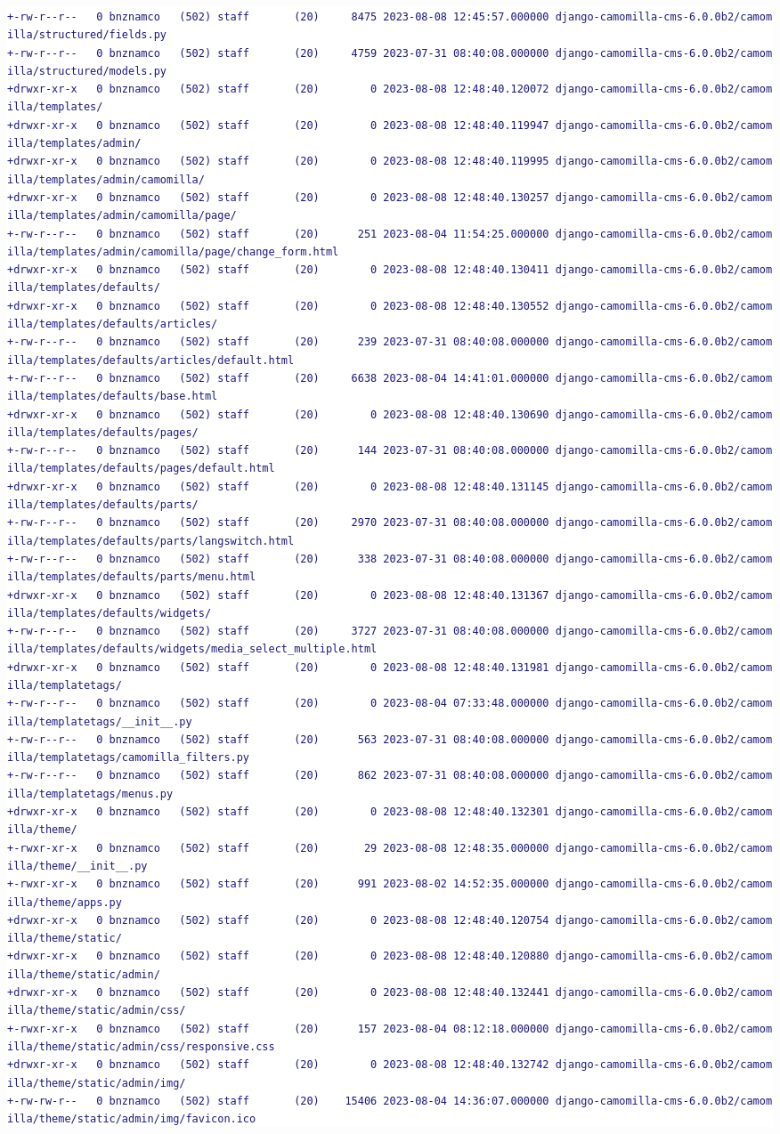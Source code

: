 ```diff
+-rw-r--r--   0 bnznamco   (502) staff       (20)     8475 2023-08-08 12:45:57.000000 django-camomilla-cms-6.0.0b2/camomilla/structured/fields.py
+-rw-r--r--   0 bnznamco   (502) staff       (20)     4759 2023-07-31 08:40:08.000000 django-camomilla-cms-6.0.0b2/camomilla/structured/models.py
+drwxr-xr-x   0 bnznamco   (502) staff       (20)        0 2023-08-08 12:48:40.120072 django-camomilla-cms-6.0.0b2/camomilla/templates/
+drwxr-xr-x   0 bnznamco   (502) staff       (20)        0 2023-08-08 12:48:40.119947 django-camomilla-cms-6.0.0b2/camomilla/templates/admin/
+drwxr-xr-x   0 bnznamco   (502) staff       (20)        0 2023-08-08 12:48:40.119995 django-camomilla-cms-6.0.0b2/camomilla/templates/admin/camomilla/
+drwxr-xr-x   0 bnznamco   (502) staff       (20)        0 2023-08-08 12:48:40.130257 django-camomilla-cms-6.0.0b2/camomilla/templates/admin/camomilla/page/
+-rw-r--r--   0 bnznamco   (502) staff       (20)      251 2023-08-04 11:54:25.000000 django-camomilla-cms-6.0.0b2/camomilla/templates/admin/camomilla/page/change_form.html
+drwxr-xr-x   0 bnznamco   (502) staff       (20)        0 2023-08-08 12:48:40.130411 django-camomilla-cms-6.0.0b2/camomilla/templates/defaults/
+drwxr-xr-x   0 bnznamco   (502) staff       (20)        0 2023-08-08 12:48:40.130552 django-camomilla-cms-6.0.0b2/camomilla/templates/defaults/articles/
+-rw-r--r--   0 bnznamco   (502) staff       (20)      239 2023-07-31 08:40:08.000000 django-camomilla-cms-6.0.0b2/camomilla/templates/defaults/articles/default.html
+-rw-r--r--   0 bnznamco   (502) staff       (20)     6638 2023-08-04 14:41:01.000000 django-camomilla-cms-6.0.0b2/camomilla/templates/defaults/base.html
+drwxr-xr-x   0 bnznamco   (502) staff       (20)        0 2023-08-08 12:48:40.130690 django-camomilla-cms-6.0.0b2/camomilla/templates/defaults/pages/
+-rw-r--r--   0 bnznamco   (502) staff       (20)      144 2023-07-31 08:40:08.000000 django-camomilla-cms-6.0.0b2/camomilla/templates/defaults/pages/default.html
+drwxr-xr-x   0 bnznamco   (502) staff       (20)        0 2023-08-08 12:48:40.131145 django-camomilla-cms-6.0.0b2/camomilla/templates/defaults/parts/
+-rw-r--r--   0 bnznamco   (502) staff       (20)     2970 2023-07-31 08:40:08.000000 django-camomilla-cms-6.0.0b2/camomilla/templates/defaults/parts/langswitch.html
+-rw-r--r--   0 bnznamco   (502) staff       (20)      338 2023-07-31 08:40:08.000000 django-camomilla-cms-6.0.0b2/camomilla/templates/defaults/parts/menu.html
+drwxr-xr-x   0 bnznamco   (502) staff       (20)        0 2023-08-08 12:48:40.131367 django-camomilla-cms-6.0.0b2/camomilla/templates/defaults/widgets/
+-rw-r--r--   0 bnznamco   (502) staff       (20)     3727 2023-07-31 08:40:08.000000 django-camomilla-cms-6.0.0b2/camomilla/templates/defaults/widgets/media_select_multiple.html
+drwxr-xr-x   0 bnznamco   (502) staff       (20)        0 2023-08-08 12:48:40.131981 django-camomilla-cms-6.0.0b2/camomilla/templatetags/
+-rw-r--r--   0 bnznamco   (502) staff       (20)        0 2023-08-04 07:33:48.000000 django-camomilla-cms-6.0.0b2/camomilla/templatetags/__init__.py
+-rw-r--r--   0 bnznamco   (502) staff       (20)      563 2023-07-31 08:40:08.000000 django-camomilla-cms-6.0.0b2/camomilla/templatetags/camomilla_filters.py
+-rw-r--r--   0 bnznamco   (502) staff       (20)      862 2023-07-31 08:40:08.000000 django-camomilla-cms-6.0.0b2/camomilla/templatetags/menus.py
+drwxr-xr-x   0 bnznamco   (502) staff       (20)        0 2023-08-08 12:48:40.132301 django-camomilla-cms-6.0.0b2/camomilla/theme/
+-rwxr-xr-x   0 bnznamco   (502) staff       (20)       29 2023-08-08 12:48:35.000000 django-camomilla-cms-6.0.0b2/camomilla/theme/__init__.py
+-rwxr-xr-x   0 bnznamco   (502) staff       (20)      991 2023-08-02 14:52:35.000000 django-camomilla-cms-6.0.0b2/camomilla/theme/apps.py
+drwxr-xr-x   0 bnznamco   (502) staff       (20)        0 2023-08-08 12:48:40.120754 django-camomilla-cms-6.0.0b2/camomilla/theme/static/
+drwxr-xr-x   0 bnznamco   (502) staff       (20)        0 2023-08-08 12:48:40.120880 django-camomilla-cms-6.0.0b2/camomilla/theme/static/admin/
+drwxr-xr-x   0 bnznamco   (502) staff       (20)        0 2023-08-08 12:48:40.132441 django-camomilla-cms-6.0.0b2/camomilla/theme/static/admin/css/
+-rwxr-xr-x   0 bnznamco   (502) staff       (20)      157 2023-08-04 08:12:18.000000 django-camomilla-cms-6.0.0b2/camomilla/theme/static/admin/css/responsive.css
+drwxr-xr-x   0 bnznamco   (502) staff       (20)        0 2023-08-08 12:48:40.132742 django-camomilla-cms-6.0.0b2/camomilla/theme/static/admin/img/
+-rw-rw-r--   0 bnznamco   (502) staff       (20)    15406 2023-08-04 14:36:07.000000 django-camomilla-cms-6.0.0b2/camomilla/theme/static/admin/img/favicon.ico
```
